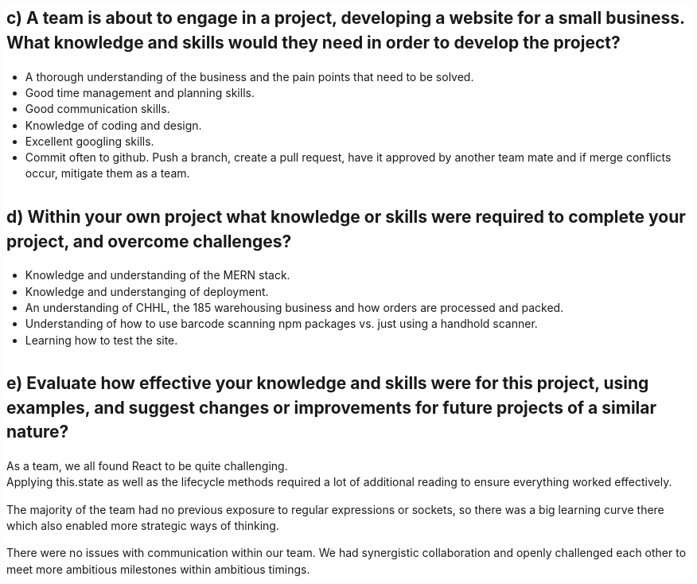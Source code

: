 ## c) A team is about to engage in a project, developing a website for a small business. What knowledge and skills would they need in order to develop the project?
- A thorough understanding of the business and the pain points that need to be solved.
- Good time management and planning skills.
- Good communication skills.
- Knowledge of coding and design.
- Excellent googling skills.
- Commit often to github. Push a branch, create a pull request, have it approved by another team mate and if merge conflicts occur, mitigate them as a team.

## d) Within your own project what knowledge or skills were required to complete your project, and overcome challenges?
- Knowledge and understanding of the MERN stack.
- Knowledge and understanging of deployment.
- An understanding of CHHL, the 185 warehousing business and how orders are processed and packed.
- Understanding of how to use barcode scanning npm packages vs. just using a handhold scanner.
- Learning how to test the site.


## e) Evaluate how effective your knowledge and skills were for this project, using examples, and suggest changes or improvements for future projects of a similar nature?
As a team, we all found React to be quite challenging.  
Applying this.state as well as the lifecycle methods required a lot of additional reading to ensure everything worked effectively.

The majority of the team had no previous exposure to regular expressions or sockets, so there was a big learning curve there which also enabled more strategic ways of thinking.

There were no issues with communication within our team.  We had synergistic collaboration and openly challenged each other to meet more ambitious milestones within ambitious timings.

